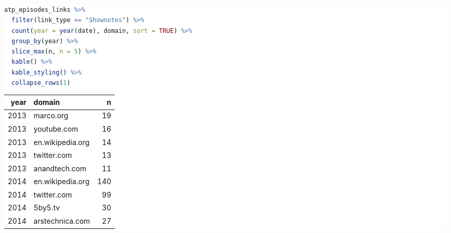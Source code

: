 ```r 
atp_episodes_links %>%
  filter(link_type == "Shownotes") %>%
  count(year = year(date), domain, sort = TRUE) %>%
  group_by(year) %>%
  slice_max(n, n = 5) %>%
  kable() %>%
  kable_styling() %>%
  collapse_rows(1)
```
<table class="table" style="margin-left: auto; margin-right: auto;">
 <thead>
  <tr>
   <th style="text-align:right;"> year </th>
   <th style="text-align:left;"> domain </th>
   <th style="text-align:right;"> n </th>
  </tr>
 </thead>
<tbody>
  <tr>
   <td style="text-align:right;"> 2013 </td>
   <td style="text-align:left;"> marco.org </td>
   <td style="text-align:right;"> 19 </td>
  </tr>
  <tr>
   <td style="text-align:right;"> 2013 </td>
   <td style="text-align:left;"> youtube.com </td>
   <td style="text-align:right;"> 16 </td>
  </tr>
  <tr>
   <td style="text-align:right;"> 2013 </td>
   <td style="text-align:left;"> en.wikipedia.org </td>
   <td style="text-align:right;"> 14 </td>
  </tr>
  <tr>
   <td style="text-align:right;"> 2013 </td>
   <td style="text-align:left;"> twitter.com </td>
   <td style="text-align:right;"> 13 </td>
  </tr>
  <tr>
   <td style="text-align:right;"> 2013 </td>
   <td style="text-align:left;"> anandtech.com </td>
   <td style="text-align:right;"> 11 </td>
  </tr>
  <tr>
   <td style="text-align:right;"> 2014 </td>
   <td style="text-align:left;"> en.wikipedia.org </td>
   <td style="text-align:right;"> 140 </td>
  </tr>
  <tr>
   <td style="text-align:right;"> 2014 </td>
   <td style="text-align:left;"> twitter.com </td>
   <td style="text-align:right;"> 99 </td>
  </tr>
  <tr>
   <td style="text-align:right;"> 2014 </td>
   <td style="text-align:left;"> 5by5.tv </td>
   <td style="text-align:right;"> 30 </td>
  </tr>
  <tr>
   <td style="text-align:right;"> 2014 </td>
   <td style="text-align:left;"> arstechnica.com </td>
   <td style="text-align:right;"> 27 </td>
  </tr>